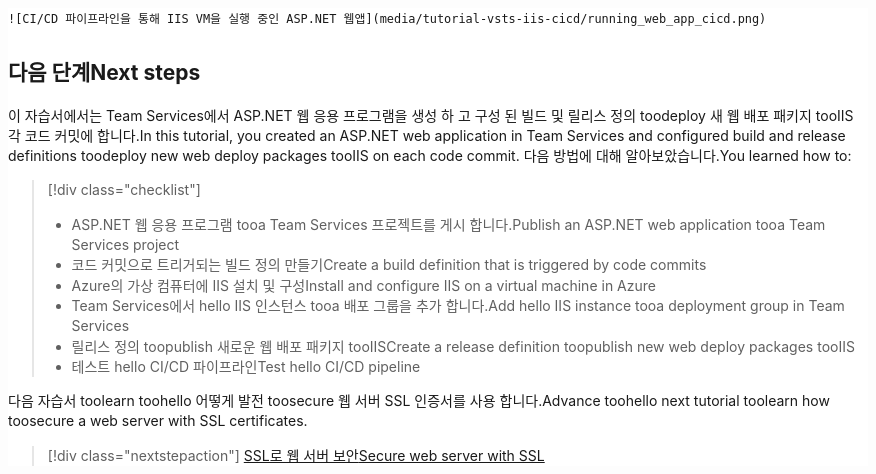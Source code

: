     ![CI/CD 파이프라인을 통해 IIS VM을 실행 중인 ASP.NET 웹앱](media/tutorial-vsts-iis-cicd/running_web_app_cicd.png)


## <a name="next-steps"></a><span data-ttu-id="d826d-247">다음 단계</span><span class="sxs-lookup"><span data-stu-id="d826d-247">Next steps</span></span>

<span data-ttu-id="d826d-248">이 자습서에서는 Team Services에서 ASP.NET 웹 응용 프로그램을 생성 하 고 구성 된 빌드 및 릴리스 정의 toodeploy 새 웹 배포 패키지 tooIIS 각 코드 커밋에 합니다.</span><span class="sxs-lookup"><span data-stu-id="d826d-248">In this tutorial, you created an ASP.NET web application in Team Services and configured build and release definitions toodeploy new web deploy packages tooIIS on each code commit.</span></span> <span data-ttu-id="d826d-249">다음 방법에 대해 알아보았습니다.</span><span class="sxs-lookup"><span data-stu-id="d826d-249">You learned how to:</span></span>

> [!div class="checklist"]
> * <span data-ttu-id="d826d-250">ASP.NET 웹 응용 프로그램 tooa Team Services 프로젝트를 게시 합니다.</span><span class="sxs-lookup"><span data-stu-id="d826d-250">Publish an ASP.NET web application tooa Team Services project</span></span>
> * <span data-ttu-id="d826d-251">코드 커밋으로 트리거되는 빌드 정의 만들기</span><span class="sxs-lookup"><span data-stu-id="d826d-251">Create a build definition that is triggered by code commits</span></span>
> * <span data-ttu-id="d826d-252">Azure의 가상 컴퓨터에 IIS 설치 및 구성</span><span class="sxs-lookup"><span data-stu-id="d826d-252">Install and configure IIS on a virtual machine in Azure</span></span>
> * <span data-ttu-id="d826d-253">Team Services에서 hello IIS 인스턴스 tooa 배포 그룹을 추가 합니다.</span><span class="sxs-lookup"><span data-stu-id="d826d-253">Add hello IIS instance tooa deployment group in Team Services</span></span>
> * <span data-ttu-id="d826d-254">릴리스 정의 toopublish 새로운 웹 배포 패키지 tooIIS</span><span class="sxs-lookup"><span data-stu-id="d826d-254">Create a release definition toopublish new web deploy packages tooIIS</span></span>
> * <span data-ttu-id="d826d-255">테스트 hello CI/CD 파이프라인</span><span class="sxs-lookup"><span data-stu-id="d826d-255">Test hello CI/CD pipeline</span></span>

<span data-ttu-id="d826d-256">다음 자습서 toolearn toohello 어떻게 발전 toosecure 웹 서버 SSL 인증서를 사용 합니다.</span><span class="sxs-lookup"><span data-stu-id="d826d-256">Advance toohello next tutorial toolearn how toosecure a web server with SSL certificates.</span></span>

> [!div class="nextstepaction"]
> [<span data-ttu-id="d826d-257">SSL로 웹 서버 보안</span><span class="sxs-lookup"><span data-stu-id="d826d-257">Secure web server with SSL</span></span>](tutorial-secure-web-server.md)